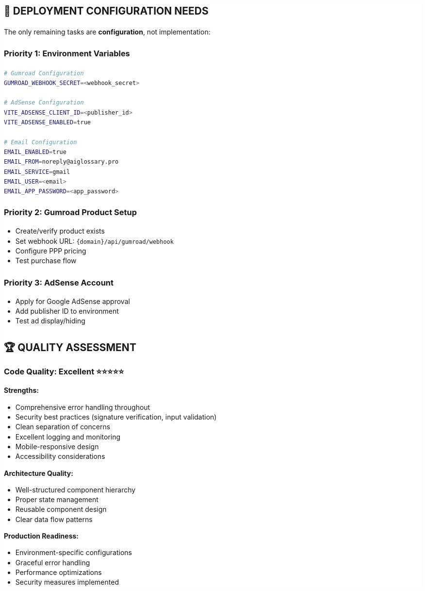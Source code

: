 ## 🚨 **DEPLOYMENT CONFIGURATION NEEDS**

The only remaining tasks are **configuration**, not implementation:

### **Priority 1: Environment Variables**
```bash
# Gumroad Configuration
GUMROAD_WEBHOOK_SECRET=<webhook_secret>

# AdSense Configuration  
VITE_ADSENSE_CLIENT_ID=<publisher_id>
VITE_ADSENSE_ENABLED=true

# Email Configuration
EMAIL_ENABLED=true
EMAIL_FROM=noreply@aiglossary.pro
EMAIL_SERVICE=gmail
EMAIL_USER=<email>
EMAIL_APP_PASSWORD=<app_password>
```

### **Priority 2: Gumroad Product Setup**
- Create/verify product exists
- Set webhook URL: `{domain}/api/gumroad/webhook`
- Configure PPP pricing
- Test purchase flow

### **Priority 3: AdSense Account**
- Apply for Google AdSense approval
- Add publisher ID to environment
- Test ad display/hiding

## 🏆 **QUALITY ASSESSMENT**

### **Code Quality: Excellent** ⭐⭐⭐⭐⭐

**Strengths:**
- Comprehensive error handling throughout
- Security best practices (signature verification, input validation)
- Clean separation of concerns
- Excellent logging and monitoring
- Mobile-responsive design
- Accessibility considerations

**Architecture Quality:** 
- Well-structured component hierarchy
- Proper state management
- Reusable component design
- Clear data flow patterns

**Production Readiness:**
- Environment-specific configurations
- Graceful error handling
- Performance optimizations
- Security measures implemented
